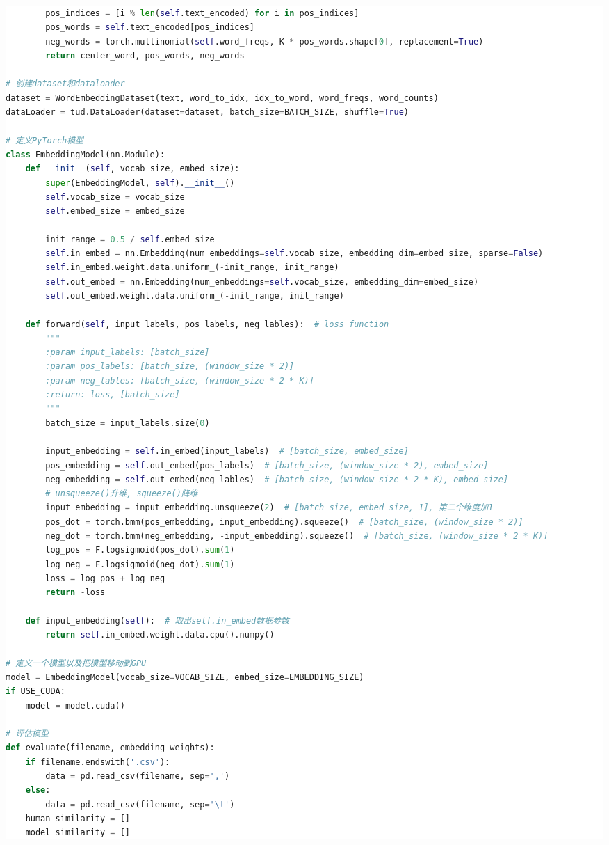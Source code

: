 ```python
        pos_indices = [i % len(self.text_encoded) for i in pos_indices]
        pos_words = self.text_encoded[pos_indices]
        neg_words = torch.multinomial(self.word_freqs, K * pos_words.shape[0], replacement=True)
        return center_word, pos_words, neg_words

# 创建dataset和dataloader
dataset = WordEmbeddingDataset(text, word_to_idx, idx_to_word, word_freqs, word_counts)
dataLoader = tud.DataLoader(dataset=dataset, batch_size=BATCH_SIZE, shuffle=True)

# 定义PyTorch模型
class EmbeddingModel(nn.Module):
    def __init__(self, vocab_size, embed_size):
        super(EmbeddingModel, self).__init__()
        self.vocab_size = vocab_size
        self.embed_size = embed_size

        init_range = 0.5 / self.embed_size
        self.in_embed = nn.Embedding(num_embeddings=self.vocab_size, embedding_dim=embed_size, sparse=False)
        self.in_embed.weight.data.uniform_(-init_range, init_range)
        self.out_embed = nn.Embedding(num_embeddings=self.vocab_size, embedding_dim=embed_size)
        self.out_embed.weight.data.uniform_(-init_range, init_range)

    def forward(self, input_labels, pos_labels, neg_lables):  # loss function
        """
        :param input_labels: [batch_size]
        :param pos_labels: [batch_size, (window_size * 2)]
        :param neg_lables: [batch_size, (window_size * 2 * K)]
        :return: loss, [batch_size]
        """
        batch_size = input_labels.size(0)

        input_embedding = self.in_embed(input_labels)  # [batch_size, embed_size]
        pos_embedding = self.out_embed(pos_labels)  # [batch_size, (window_size * 2), embed_size]
        neg_embedding = self.out_embed(neg_lables)  # [batch_size, (window_size * 2 * K), embed_size]
        # unsqueeze()升维, squeeze()降维
        input_embedding = input_embedding.unsqueeze(2)  # [batch_size, embed_size, 1], 第二个维度加1
        pos_dot = torch.bmm(pos_embedding, input_embedding).squeeze()  # [batch_size, (window_size * 2)]
        neg_dot = torch.bmm(neg_embedding, -input_embedding).squeeze()  # [batch_size, (window_size * 2 * K)]
        log_pos = F.logsigmoid(pos_dot).sum(1)
        log_neg = F.logsigmoid(neg_dot).sum(1)
        loss = log_pos + log_neg
        return -loss

    def input_embedding(self):  # 取出self.in_embed数据参数
        return self.in_embed.weight.data.cpu().numpy()

# 定义一个模型以及把模型移动到GPU
model = EmbeddingModel(vocab_size=VOCAB_SIZE, embed_size=EMBEDDING_SIZE)
if USE_CUDA:
    model = model.cuda()

# 评估模型
def evaluate(filename, embedding_weights):
    if filename.endswith('.csv'):
        data = pd.read_csv(filename, sep=',')
    else:
        data = pd.read_csv(filename, sep='\t')
    human_similarity = []
    model_similarity = []
```